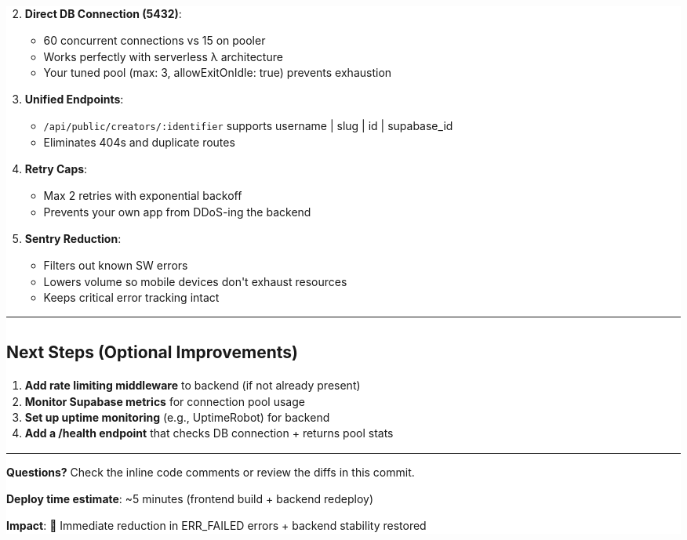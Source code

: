 2. **Direct DB Connection (5432)**:
   - 60 concurrent connections vs 15 on pooler
   - Works perfectly with serverless λ architecture
   - Your tuned pool (max: 3, allowExitOnIdle: true) prevents exhaustion

3. **Unified Endpoints**:
   - `/api/public/creators/:identifier` supports username | slug | id | supabase_id
   - Eliminates 404s and duplicate routes

4. **Retry Caps**:
   - Max 2 retries with exponential backoff
   - Prevents your own app from DDoS-ing the backend

5. **Sentry Reduction**:
   - Filters out known SW errors
   - Lowers volume so mobile devices don't exhaust resources
   - Keeps critical error tracking intact

---

## Next Steps (Optional Improvements)

1. **Add rate limiting middleware** to backend (if not already present)
2. **Monitor Supabase metrics** for connection pool usage
3. **Set up uptime monitoring** (e.g., UptimeRobot) for backend
4. **Add a /health endpoint** that checks DB connection + returns pool stats

---

**Questions?** Check the inline code comments or review the diffs in this commit.

**Deploy time estimate**: ~5 minutes (frontend build + backend redeploy)

**Impact**: 🚀 Immediate reduction in ERR_FAILED errors + backend stability restored
